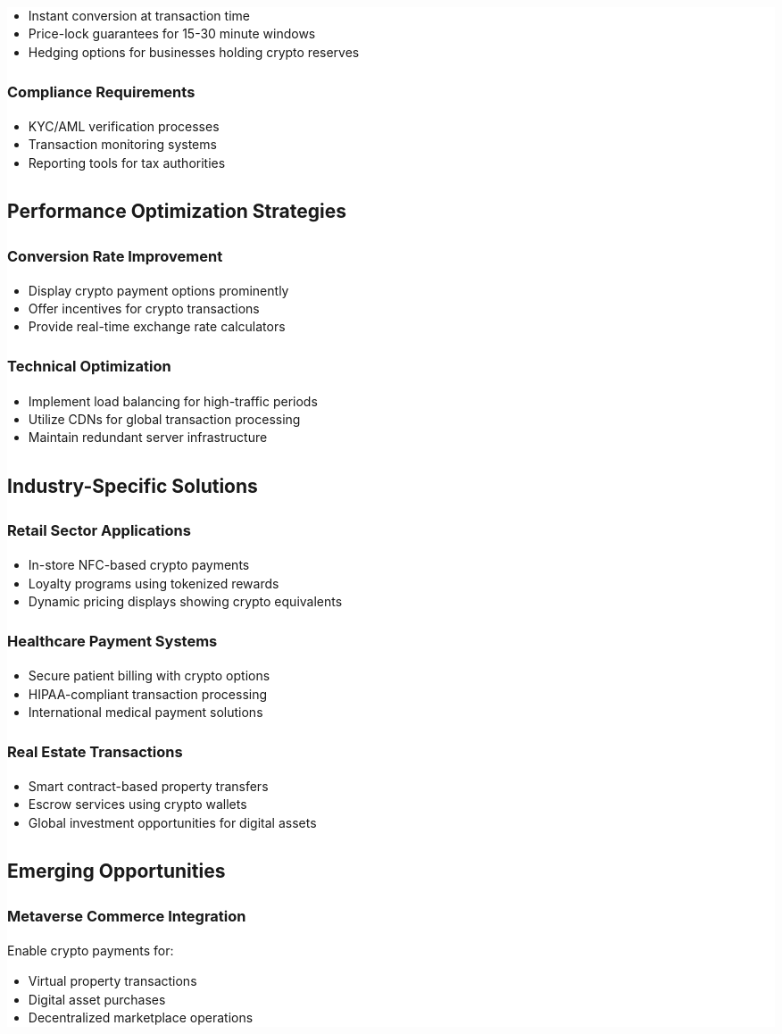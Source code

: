 - Instant conversion at transaction time  
- Price-lock guarantees for 15-30 minute windows  
- Hedging options for businesses holding crypto reserves  

### Compliance Requirements  

- KYC/AML verification processes  
- Transaction monitoring systems  
- Reporting tools for tax authorities  

## Performance Optimization Strategies  

### Conversion Rate Improvement  

- Display crypto payment options prominently  
- Offer incentives for crypto transactions  
- Provide real-time exchange rate calculators  

### Technical Optimization  

- Implement load balancing for high-traffic periods  
- Utilize CDNs for global transaction processing  
- Maintain redundant server infrastructure  

## Industry-Specific Solutions  

### Retail Sector Applications  

- In-store NFC-based crypto payments  
- Loyalty programs using tokenized rewards  
- Dynamic pricing displays showing crypto equivalents  

### Healthcare Payment Systems  

- Secure patient billing with crypto options  
- HIPAA-compliant transaction processing  
- International medical payment solutions  

### Real Estate Transactions  

- Smart contract-based property transfers  
- Escrow services using crypto wallets  
- Global investment opportunities for digital assets  

## Emerging Opportunities  

### Metaverse Commerce Integration  

Enable crypto payments for:  
- Virtual property transactions  
- Digital asset purchases  
- Decentralized marketplace operations  

